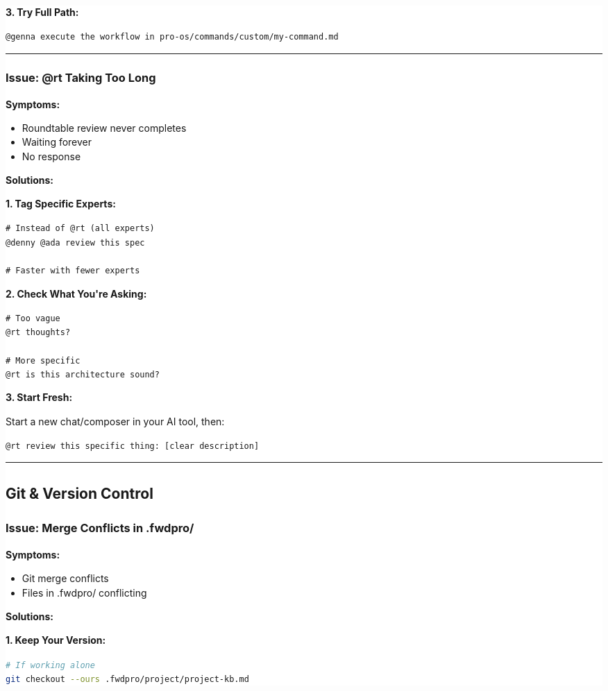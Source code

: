 **3. Try Full Path:**
```
@genna execute the workflow in pro-os/commands/custom/my-command.md
```

---

### Issue: @rt Taking Too Long

**Symptoms:**
- Roundtable review never completes
- Waiting forever
- No response

**Solutions:**

**1. Tag Specific Experts:**
```
# Instead of @rt (all experts)
@denny @ada review this spec

# Faster with fewer experts
```

**2. Check What You're Asking:**
```
# Too vague
@rt thoughts?

# More specific
@rt is this architecture sound?
```

**3. Start Fresh:**

Start a new chat/composer in your AI tool, then:
```
@rt review this specific thing: [clear description]
```

---

## Git & Version Control

### Issue: Merge Conflicts in .fwdpro/

**Symptoms:**
- Git merge conflicts
- Files in .fwdpro/ conflicting

**Solutions:**

**1. Keep Your Version:**
```bash
# If working alone
git checkout --ours .fwdpro/project/project-kb.md
```
